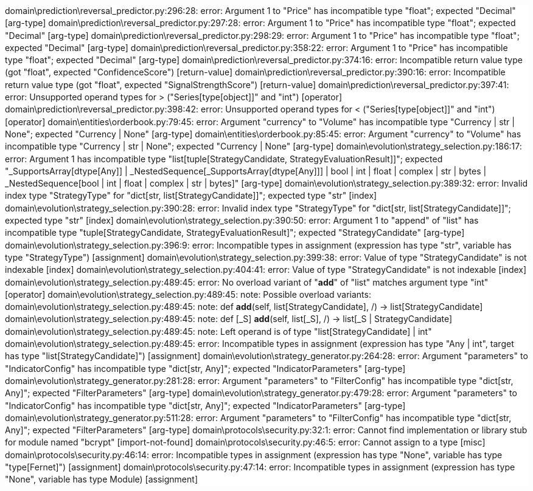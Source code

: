 domain\prediction\reversal_predictor.py:296:28: error: Argument 1 to "Price" has incompatible type "float"; expected "Decimal"  [arg-type]
domain\prediction\reversal_predictor.py:297:28: error: Argument 1 to "Price" has incompatible type "float"; expected "Decimal"  [arg-type]
domain\prediction\reversal_predictor.py:298:29: error: Argument 1 to "Price" has incompatible type "float"; expected "Decimal"  [arg-type]
domain\prediction\reversal_predictor.py:358:22: error: Argument 1 to "Price" has incompatible type "float"; expected "Decimal"  [arg-type]
domain\prediction\reversal_predictor.py:374:16: error: Incompatible return value type (got "float", expected "ConfidenceScore")  [return-value]
domain\prediction\reversal_predictor.py:390:16: error: Incompatible return value type (got "float", expected "SignalStrengthScore")  [return-value]
domain\prediction\reversal_predictor.py:397:41: error: Unsupported operand types for > ("Series[type[object]]" and "int")  [operator]
domain\prediction\reversal_predictor.py:398:42: error: Unsupported operand types for < ("Series[type[object]]" and "int")  [operator]
domain\entities\orderbook.py:79:45: error: Argument "currency" to "Volume" has incompatible type "Currency | str | None"; expected "Currency | None"  [arg-type]
domain\entities\orderbook.py:85:45: error: Argument "currency" to "Volume" has incompatible type "Currency | str | None"; expected "Currency | None"  [arg-type]
domain\evolution\strategy_selection.py:186:17: error: Argument 1 has incompatible type "list[tuple[StrategyCandidate, StrategyEvaluationResult]]"; expected "_SupportsArray[dtype[Any]] | _NestedSequence[_SupportsArray[dtype[Any]]] | bool | int | float | complex | str | bytes | _NestedSequence[bool | int | float | complex | str | bytes]"  [arg-type]
domain\evolution\strategy_selection.py:389:32: error: Invalid index type "StrategyType" for "dict[str, list[StrategyCandidate]]"; expected type "str"  [index]
domain\evolution\strategy_selection.py:390:28: error: Invalid index type "StrategyType" for "dict[str, list[StrategyCandidate]]"; expected type "str"  [index]
domain\evolution\strategy_selection.py:390:50: error: Argument 1 to "append" of "list" has incompatible type "tuple[StrategyCandidate, StrategyEvaluationResult]"; expected "StrategyCandidate"  [arg-type]
domain\evolution\strategy_selection.py:396:9: error: Incompatible types in assignment (expression has type "str", variable has type "StrategyType")  [assignment]
domain\evolution\strategy_selection.py:399:38: error: Value of type "StrategyCandidate" is not indexable  [index]
domain\evolution\strategy_selection.py:404:41: error: Value of type "StrategyCandidate" is not indexable  [index]
domain\evolution\strategy_selection.py:489:45: error: No overload variant of "__add__" of "list" matches argument type "int"  [operator]
domain\evolution\strategy_selection.py:489:45: note: Possible overload variants:
domain\evolution\strategy_selection.py:489:45: note:     def __add__(self, list[StrategyCandidate], /) -> list[StrategyCandidate]
domain\evolution\strategy_selection.py:489:45: note:     def [_S] __add__(self, list[_S], /) -> list[_S | StrategyCandidate]
domain\evolution\strategy_selection.py:489:45: note: Left operand is of type "list[StrategyCandidate] | int"
domain\evolution\strategy_selection.py:489:45: error: Incompatible types in assignment (expression has type "Any | int", target has type "list[StrategyCandidate]")  [assignment]
domain\evolution\strategy_generator.py:264:28: error: Argument "parameters" to "IndicatorConfig" has incompatible type "dict[str, Any]"; expected "IndicatorParameters"  [arg-type]
domain\evolution\strategy_generator.py:281:28: error: Argument "parameters" to "FilterConfig" has incompatible type "dict[str, Any]"; expected "FilterParameters"  [arg-type]
domain\evolution\strategy_generator.py:479:28: error: Argument "parameters" to "IndicatorConfig" has incompatible type "dict[str, Any]"; expected "IndicatorParameters"  [arg-type]
domain\evolution\strategy_generator.py:511:28: error: Argument "parameters" to "FilterConfig" has incompatible type "dict[str, Any]"; expected "FilterParameters"  [arg-type]
domain\protocols\security.py:32:1: error: Cannot find implementation or library stub for module named "bcrypt"  [import-not-found]
domain\protocols\security.py:46:5: error: Cannot assign to a type  [misc]
domain\protocols\security.py:46:14: error: Incompatible types in assignment (expression has type "None", variable has type "type[Fernet]")  [assignment]
domain\protocols\security.py:47:14: error: Incompatible types in assignment (expression has type "None", variable has type Module)  [assignment]